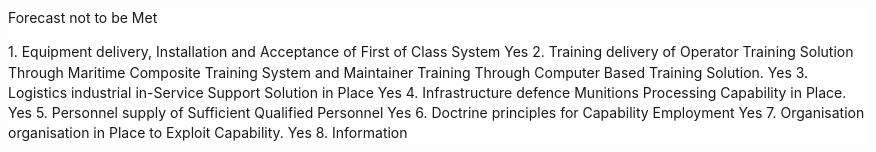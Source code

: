 Forecast not to be Met</Th>
</Tr>
</Thead>
<tbody>
<tr>
<td Rowspan="11"></Td>
<td>1. Equipment</Td>
<td>delivery, Installation and Acceptance of First of Class System</Td>
<td>
Yes
</Td>
<td></Td>
</Tr>
<tr>
<td>2. Training</Td>
<td>delivery of Operator Training Solution Through Maritime Composite Training System and Maintainer Training Through Computer Based Training Solution.</Td>
<td>
Yes
</Td>
<td></Td>
</Tr>
<tr>
<td>3. Logistics</Td>
<td>industrial in-Service Support Solution in Place</Td>
<td>
Yes
</Td>
<td></Td>
</Tr>
<tr>
<td>4. Infrastructure</Td>
<td>defence Munitions Processing Capability in Place.</Td>
<td>
Yes
</Td>
<td></Td>
</Tr>
<tr>
<td>5. Personnel</Td>
<td>supply of Sufficient Qualified Personnel</Td>
<td>
Yes
</Td>
<td></Td>
</Tr>
<tr>
<td>6. Doctrine</Td>
<td>principles for Capability Employment</Td>
<td>
Yes
</Td>
<td></Td>
</Tr>
<tr>
<td>7. Organisation</Td>
<td>organisation in Place to Exploit Capability.</Td>
<td>
Yes
</Td>
<td></Td>
</Tr>
<tr>
<td>8. Information</Td>